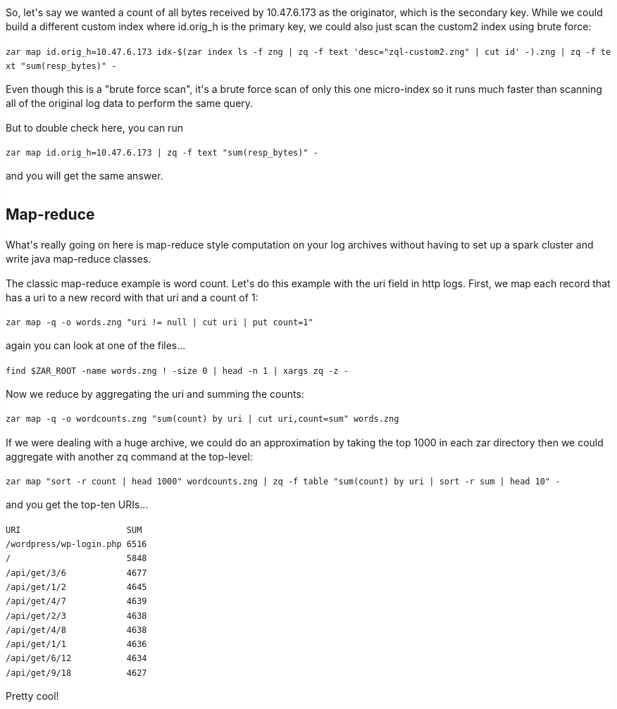 So, let's say we wanted
a count of all bytes received by 10.47.6.173 as the originator, which is the
secondary key.  While we could build a different custom index where id.orig_h
is the primary key, we could also just scan the custom2 index using brute force:
```
zar map id.orig_h=10.47.6.173 idx-$(zar index ls -f zng | zq -f text 'desc="zql-custom2.zng" | cut id' -).zng | zq -f text "sum(resp_bytes)" -
```
Even though this is a "brute force scan", it's a brute force scan of only this
one micro-index so it runs much faster than scanning all of the original
log data to perform the same query.

But to double check here, you can run
```
zar map id.orig_h=10.47.6.173 | zq -f text "sum(resp_bytes)" -
```
and you will get the same answer.


## Map-reduce

What's really going on here is map-reduce style computation on your log archives
without having to set up a spark cluster and write java map-reduce classes.

The classic map-reduce example is word count.  Let's do this example with
the uri field in http logs.  First, we map each record that has a uri
to a new record with that uri and a count of 1:
```
zar map -q -o words.zng "uri != null | cut uri | put count=1"
```
again you can look at one of the files...
```
find $ZAR_ROOT -name words.zng ! -size 0 | head -n 1 | xargs zq -z -
```
Now we reduce by aggregating the uri and summing the counts:
```
zar map -q -o wordcounts.zng "sum(count) by uri | cut uri,count=sum" words.zng
```
If we were dealing with a huge archive, we could do an approximation by taking
the top 1000 in each zar directory then we could aggregate with another zq
command at the top-level:
```
zar map "sort -r count | head 1000" wordcounts.zng | zq -f table "sum(count) by uri | sort -r sum | head 10" -
```
and you get the top-ten URIs...
```
URI                     SUM
/wordpress/wp-login.php 6516
/                       5848
/api/get/3/6            4677
/api/get/1/2            4645
/api/get/4/7            4639
/api/get/2/3            4638
/api/get/4/8            4638
/api/get/1/1            4636
/api/get/6/12           4634
/api/get/9/18           4627
```
Pretty cool!
